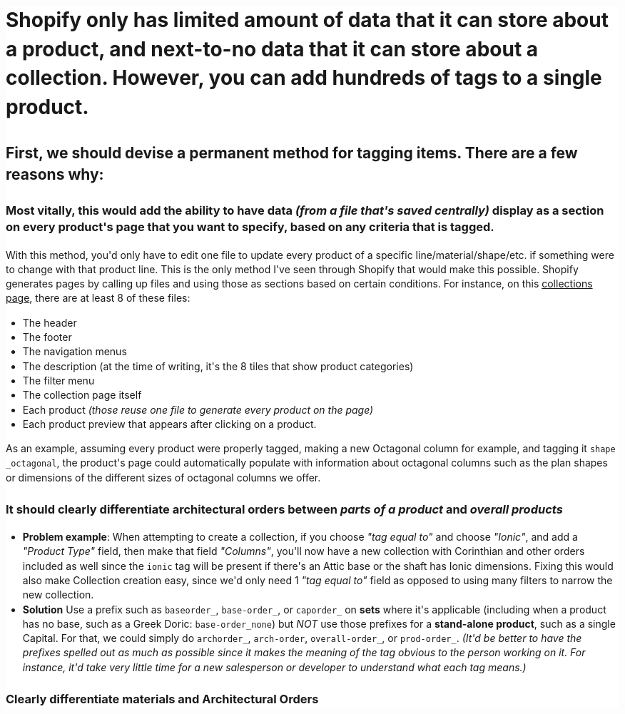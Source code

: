 # Shopify only has limited amount of data that it can store about a product, and next-to-no data that it can store about a collection. However, you can add hundreds of tags to a single product. 

## First, we should devise a permanent method for tagging items. There are a few reasons why:

### Most vitally, this would add the ability to have data *(from a file that's saved centrally)* display as a section on every product's page that you want to specify, based on any criteria that is tagged.
With this method, you'd only have to edit one file to update every product of a specific line/material/shape/etc. if something were to change with that product line. This is the only method I've seen through Shopify that would make this possible. Shopify generates pages by calling up files and using those as sections based on certain conditions. For instance, on this [collections page](https://store.columns.com/collections/all), there are at least 8 of these files:
- The header
- The footer
- The navigation menus
- The description (at the time of writing, it's the 8 tiles that show product categories) 
- The filter menu
- The collection page itself
- Each product *(those reuse one file to generate every product on the page)*
- Each product preview that appears after clicking on a product.

As an example, assuming every product were properly tagged, making a new Octagonal column for example, and tagging it `shape_octagonal`, the product's page could automatically populate with information about octagonal columns such as the plan shapes or dimensions of the different sizes of octagonal columns we offer.

### It should clearly differentiate architectural orders between **_parts of a product_** and **_overall products_**

- **Problem example**: When attempting to create a collection, if you choose *"tag equal to"* and choose *"Ionic"*, and add a *"Product Type"* field, then make that field *"Columns"*, you'll now have a new collection with Corinthian and other orders included as well since the `ionic` tag will be present if there's an Attic base or the shaft has Ionic dimensions. Fixing this would also make Collection creation easy, since we'd only need 1 *"tag equal to"* field as opposed to using many filters to narrow the new collection.
- **Solution** Use a prefix such as `baseorder_`, `base-order_`, or `caporder_` on **sets** where it's applicable (including when a product has no base, such as a Greek Doric: `base-order_none`) but *NOT* use those prefixes for a **stand-alone product**, such as a single Capital. 
For that, we could simply do `archorder_`, `arch-order`, `overall-order_`, or `prod-order_`. _(It'd be better to have the prefixes spelled out as much as possible since it makes the meaning of the tag obvious to the person working on it. For instance, it'd take very little time for a new salesperson or developer to understand what each tag means.)_

### Clearly differentiate materials and Architectural Orders
